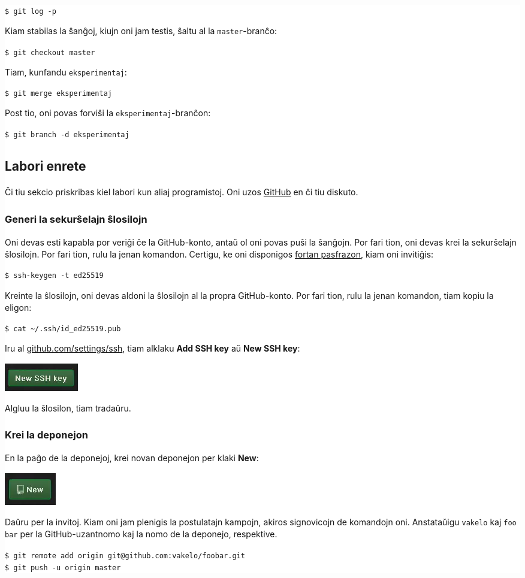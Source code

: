     $ git log -p

Kiam stabilas la ŝanĝoj, kiujn oni jam testis, ŝaltu al la `master`-branĉo:

    $ git checkout master

Tiam, kunfandu `eksperimentaj`:

    $ git merge eksperimentaj

Post tio, oni povas forviŝi la `eksperimentaj`-branĉon:

    $ git branch -d eksperimentaj


<a name="enrete">Labori enrete</a>
----------------------------------

Ĉi tiu sekcio priskribas kiel labori kun aliaj programistoj. Oni uzos [GitHub](https://github.com)
en ĉi tiu diskuto.


### <a name="sxlosiloj">Generi la sekurŝelajn ŝlosilojn</a>

Oni devas esti kapabla por veriĝi ĉe la GitHub-konto, antaŭ ol oni povas puŝi la ŝanĝojn. Por
fari tion, oni devas krei la sekurŝelajn ŝlosilojn. Por fari tion, rulu la jenan komandon. Certigu,
ke oni disponigos [fortan pasfrazon](https://xkcd.com/936/), kiam oni invitiĝis:

    $ ssh-keygen -t ed25519

Kreinte la ŝlosilojn, oni devas aldoni la ŝlosilojn al la propra GitHub-konto. Por fari
tion, rulu la jenan komandon, tiam kopiu la eligon:

    $ cat ~/.ssh/id_ed25519.pub

Iru al [github.com/settings/ssh](https://github.com/settings/ssh), tiam alklaku **Add SSH key** aŭ
**New SSH key**:

![Add SSH key](/images/site/sekursxelan-sxlosilon-aldonu.webp)

Algluu la ŝlosilon, tiam tradaŭru.


### <a name="deponejonkrei">Krei la deponejon</a>

En la paĝo de la deponejoj, krei novan deponejon per klaki **New**:

![New](/images/site/nova-deponejo.webp)

Daŭru per la invitoj. Kiam oni jam plenigis la postulatajn kampojn, akiros signovicojn de komandojn
oni. Anstataŭigu `vakelo` kaj `foobar` per la GitHub-uzantnomo kaj la nomo de la deponejo,
respektive.

    $ git remote add origin git@github.com:vakelo/foobar.git
    $ git push -u origin master
